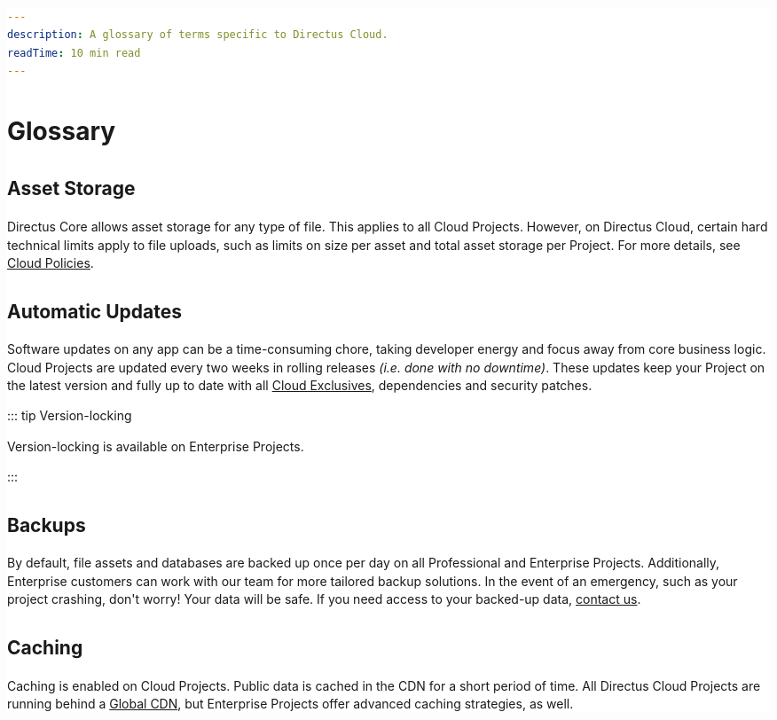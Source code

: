 ```yaml
---
description: A glossary of terms specific to Directus Cloud.
readTime: 10 min read
---
```


# Glossary

## Asset Storage

Directus Core allows asset storage for any type of file. This applies to all Cloud Projects. However, on Directus Cloud,
certain hard technical limits apply to file uploads, such as limits on size per asset and total asset storage per
Project. For more details, see [Cloud Policies](https://directus.io/cloud-policies#).

## Automatic Updates

Software updates on any app can be a time-consuming chore, taking developer energy and focus away from core business
logic. Cloud Projects are updated every two weeks in rolling releases _(i.e. done with no downtime)_. These updates keep
your Project on the latest version and fully up to date with all [Cloud Exclusives](#cloud-exclusives), dependencies and
security patches.

::: tip Version-locking

Version-locking is available on Enterprise Projects.

:::

## Backups

By default, file assets and databases are backed up once per day on all Professional and Enterprise Projects.
Additionally, Enterprise customers can work with our team for more tailored backup solutions. In the event of an
emergency, such as your project crashing, don't worry! Your data will be safe. If you need access to your backed-up
data, [contact us](https://directus.io/contact).

## Caching

Caching is enabled on Cloud Projects. Public data is cached in the CDN for a short period of time. All Directus Cloud
Projects are running behind a [Global CDN](#global-cdn), but Enterprise Projects offer advanced caching strategies, as
well.
